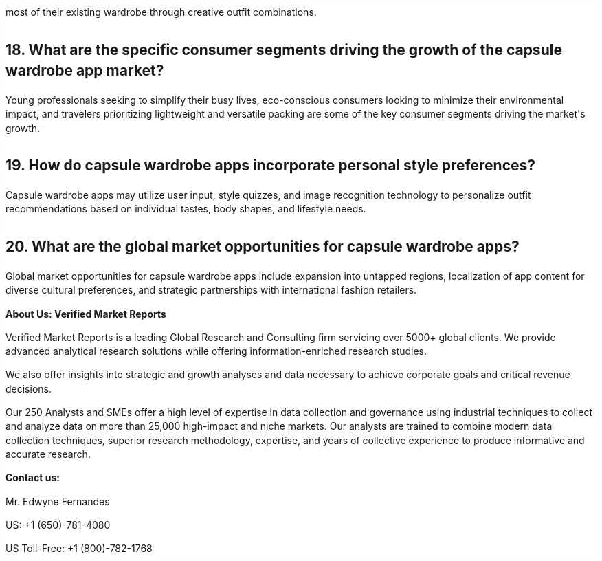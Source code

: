 most of their existing wardrobe through creative outfit combinations.</p><h2>18. What are the specific consumer segments driving the growth of the capsule wardrobe app market?</h2><p>Young professionals seeking to simplify their busy lives, eco-conscious consumers looking to minimize their environmental impact, and travelers prioritizing lightweight and versatile packing are some of the key consumer segments driving the market's growth.</p><h2>19. How do capsule wardrobe apps incorporate personal style preferences?</h2><p>Capsule wardrobe apps may utilize user input, style quizzes, and image recognition technology to personalize outfit recommendations based on individual tastes, body shapes, and lifestyle needs.</p><h2>20. What are the global market opportunities for capsule wardrobe apps?</h2><p>Global market opportunities for capsule wardrobe apps include expansion into untapped regions, localization of app content for diverse cultural preferences, and strategic partnerships with international fashion retailers.</p></body></html><p id="" class=""><strong>About Us: Verified Market Reports</strong></p><p id="" class="">Verified Market Reports is a leading Global Research and Consulting firm servicing over 5000+ global clients. We provide advanced analytical research solutions while offering information-enriched research studies.</p><p id="" class="">We also offer insights into strategic and growth analyses and data necessary to achieve corporate goals and critical revenue decisions.</p><p id="" class="">Our 250 Analysts and SMEs offer a high level of expertise in data collection and governance using industrial techniques to collect and analyze data on more than 25,000 high-impact and niche markets. Our analysts are trained to combine modern data collection techniques, superior research methodology, expertise, and years of collective experience to produce informative and accurate research.</p><p id="" class=""><strong>Contact us:</strong></p><p id="" class="">Mr. Edwyne Fernandes</p><p id="" class="">US: +1 (650)-781-4080</p><p id="" class="">US Toll-Free: +1 (800)-782-1768</p>
